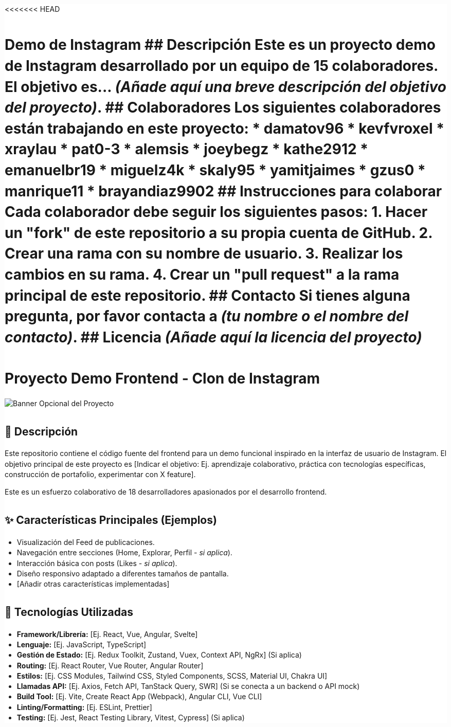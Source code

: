 <<<<<<< HEAD
# Demo de Instagram ## Descripción Este es un proyecto demo de Instagram desarrollado por un equipo de 15 colaboradores. El objetivo es... _(Añade aquí una breve descripción del objetivo del proyecto)_. ## Colaboradores Los siguientes colaboradores están trabajando en este proyecto: * damatov96 * kevfvroxel * xraylau * pat0-3 * alemsis * joeybegz * kathe2912 * emanuelbr19 * miguelz4k * skaly95 * yamitjaimes * gzus0 * manrique11 * brayandiaz9902 ## Instrucciones para colaborar Cada colaborador debe seguir los siguientes pasos: 1. Hacer un "fork" de este repositorio a su propia cuenta de GitHub. 2. Crear una rama con su nombre de usuario. 3. Realizar los cambios en su rama. 4. Crear un "pull request" a la rama principal de este repositorio. ## Contacto Si tienes alguna pregunta, por favor contacta a _(tu nombre o el nombre del contacto)_. ## Licencia _(Añade aquí la licencia del proyecto)_

# Proyecto Demo Frontend - Clon de Instagram

![Banner Opcional del Proyecto](ruta/a/tu/banner.png) 

## 📜 Descripción

Este repositorio contiene el código fuente del frontend para un demo funcional inspirado en la interfaz de usuario de Instagram. El objetivo principal de este proyecto es [Indicar el objetivo: Ej. aprendizaje colaborativo, práctica con tecnologías específicas, construcción de portafolio, experimentar con X feature].

Este es un esfuerzo colaborativo de 18 desarrolladores apasionados por el desarrollo frontend.

## ✨ Características Principales (Ejemplos)

*   Visualización del Feed de publicaciones.
*   Navegación entre secciones (Home, Explorar, Perfil - *si aplica*).
*   Interacción básica con posts (Likes - *si aplica*).
*   Diseño responsivo adaptado a diferentes tamaños de pantalla.
*   [Añadir otras características implementadas]

## 🚀 Tecnologías Utilizadas

*   **Framework/Librería:** [Ej. React, Vue, Angular, Svelte]
*   **Lenguaje:** [Ej. JavaScript, TypeScript]
*   **Gestión de Estado:** [Ej. Redux Toolkit, Zustand, Vuex, Context API, NgRx] (Si aplica)
*   **Routing:** [Ej. React Router, Vue Router, Angular Router]
*   **Estilos:** [Ej. CSS Modules, Tailwind CSS, Styled Components, SCSS, Material UI, Chakra UI]
*   **Llamadas API:** [Ej. Axios, Fetch API, TanStack Query, SWR] (Si se conecta a un backend o API mock)
*   **Build Tool:** [Ej. Vite, Create React App (Webpack), Angular CLI, Vue CLI]
*   **Linting/Formatting:** [Ej. ESLint, Prettier]
*   **Testing:** [Ej. Jest, React Testing Library, Vitest, Cypress] (Si aplica)
